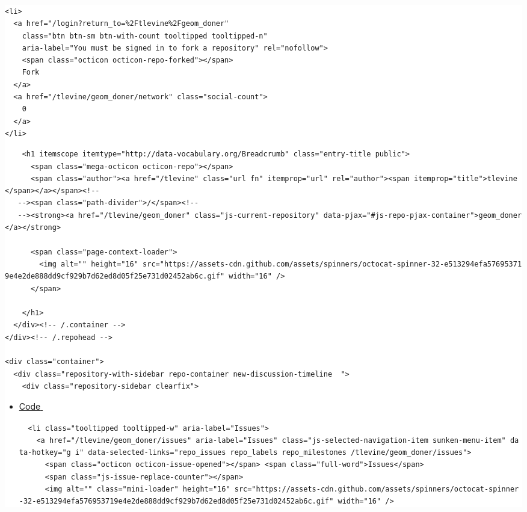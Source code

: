   </li>

    <li>
      <a href="/login?return_to=%2Ftlevine%2Fgeom_doner"
        class="btn btn-sm btn-with-count tooltipped tooltipped-n"
        aria-label="You must be signed in to fork a repository" rel="nofollow">
        <span class="octicon octicon-repo-forked"></span>
        Fork
      </a>
      <a href="/tlevine/geom_doner/network" class="social-count">
        0
      </a>
    </li>
</ul>

        <h1 itemscope itemtype="http://data-vocabulary.org/Breadcrumb" class="entry-title public">
          <span class="mega-octicon octicon-repo"></span>
          <span class="author"><a href="/tlevine" class="url fn" itemprop="url" rel="author"><span itemprop="title">tlevine</span></a></span><!--
       --><span class="path-divider">/</span><!--
       --><strong><a href="/tlevine/geom_doner" class="js-current-repository" data-pjax="#js-repo-pjax-container">geom_doner</a></strong>

          <span class="page-context-loader">
            <img alt="" height="16" src="https://assets-cdn.github.com/assets/spinners/octocat-spinner-32-e513294efa576953719e4e2de888dd9cf929b7d62ed8d05f25e731d02452ab6c.gif" width="16" />
          </span>

        </h1>
      </div><!-- /.container -->
    </div><!-- /.repohead -->

    <div class="container">
      <div class="repository-with-sidebar repo-container new-discussion-timeline  ">
        <div class="repository-sidebar clearfix">
            
<nav class="sunken-menu repo-nav js-repo-nav js-sidenav-container-pjax js-octicon-loaders"
     role="navigation"
     data-pjax="#js-repo-pjax-container"
     data-issue-count-url="/tlevine/geom_doner/issues/counts">
  <ul class="sunken-menu-group">
    <li class="tooltipped tooltipped-w" aria-label="Code">
      <a href="/tlevine/geom_doner" aria-label="Code" class="selected js-selected-navigation-item sunken-menu-item" data-hotkey="g c" data-selected-links="repo_source repo_downloads repo_commits repo_releases repo_tags repo_branches /tlevine/geom_doner">
        <span class="octicon octicon-code"></span> <span class="full-word">Code</span>
        <img alt="" class="mini-loader" height="16" src="https://assets-cdn.github.com/assets/spinners/octocat-spinner-32-e513294efa576953719e4e2de888dd9cf929b7d62ed8d05f25e731d02452ab6c.gif" width="16" />
</a>    </li>

      <li class="tooltipped tooltipped-w" aria-label="Issues">
        <a href="/tlevine/geom_doner/issues" aria-label="Issues" class="js-selected-navigation-item sunken-menu-item" data-hotkey="g i" data-selected-links="repo_issues repo_labels repo_milestones /tlevine/geom_doner/issues">
          <span class="octicon octicon-issue-opened"></span> <span class="full-word">Issues</span>
          <span class="js-issue-replace-counter"></span>
          <img alt="" class="mini-loader" height="16" src="https://assets-cdn.github.com/assets/spinners/octocat-spinner-32-e513294efa576953719e4e2de888dd9cf929b7d62ed8d05f25e731d02452ab6c.gif" width="16" />
</a>      </li>
